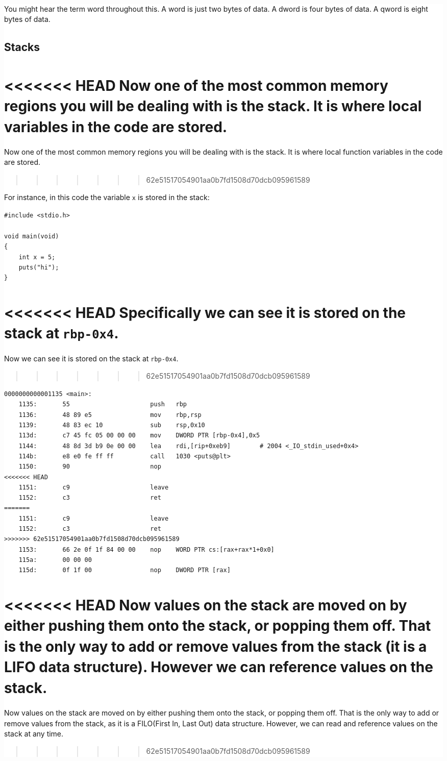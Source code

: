 You might hear the term word throughout this. A word is just two bytes of data. A dword is four bytes of data. A qword is eight bytes of data.

## Stacks

<<<<<<< HEAD
Now one of the most common memory regions you will be dealing with is the stack. It is where local variables in the code are stored.
=======
Now one of the most common memory regions you will be dealing with is the stack. It is where local function variables in the code are stored.
>>>>>>> 62e51517054901aa0b7fd1508d70dcb095961589

For instance, in this code the variable `x` is stored in the stack:
```
#include <stdio.h>

void main(void)
{
    int x = 5;
    puts("hi");
}
```

<<<<<<< HEAD
Specifically we can see it is stored on the stack at `rbp-0x4`.
=======
Now we can see it is stored on the stack at `rbp-0x4`.
>>>>>>> 62e51517054901aa0b7fd1508d70dcb095961589

```
0000000000001135 <main>:
    1135:       55                      push   rbp
    1136:       48 89 e5                mov    rbp,rsp
    1139:       48 83 ec 10             sub    rsp,0x10
    113d:       c7 45 fc 05 00 00 00    mov    DWORD PTR [rbp-0x4],0x5
    1144:       48 8d 3d b9 0e 00 00    lea    rdi,[rip+0xeb9]        # 2004 <_IO_stdin_used+0x4>
    114b:       e8 e0 fe ff ff          call   1030 <puts@plt>
    1150:       90                      nop
<<<<<<< HEAD
    1151:       c9                      leave  
    1152:       c3                      ret    
=======
    1151:       c9                      leave
    1152:       c3                      ret
>>>>>>> 62e51517054901aa0b7fd1508d70dcb095961589
    1153:       66 2e 0f 1f 84 00 00    nop    WORD PTR cs:[rax+rax*1+0x0]
    115a:       00 00 00
    115d:       0f 1f 00                nop    DWORD PTR [rax]
```

<<<<<<< HEAD
Now values on the stack are moved on by either pushing them onto the stack, or popping them off. That is the only way to add or remove values from the stack (it is a LIFO data structure). However we can reference values on the stack.
=======
Now values on the stack are moved on by either pushing them onto the stack, or popping them off. That is the only way to add or remove values from the stack, as it is a FILO(First In, Last Out) data structure. However, we can read and reference values on the stack at any time.
>>>>>>> 62e51517054901aa0b7fd1508d70dcb095961589
